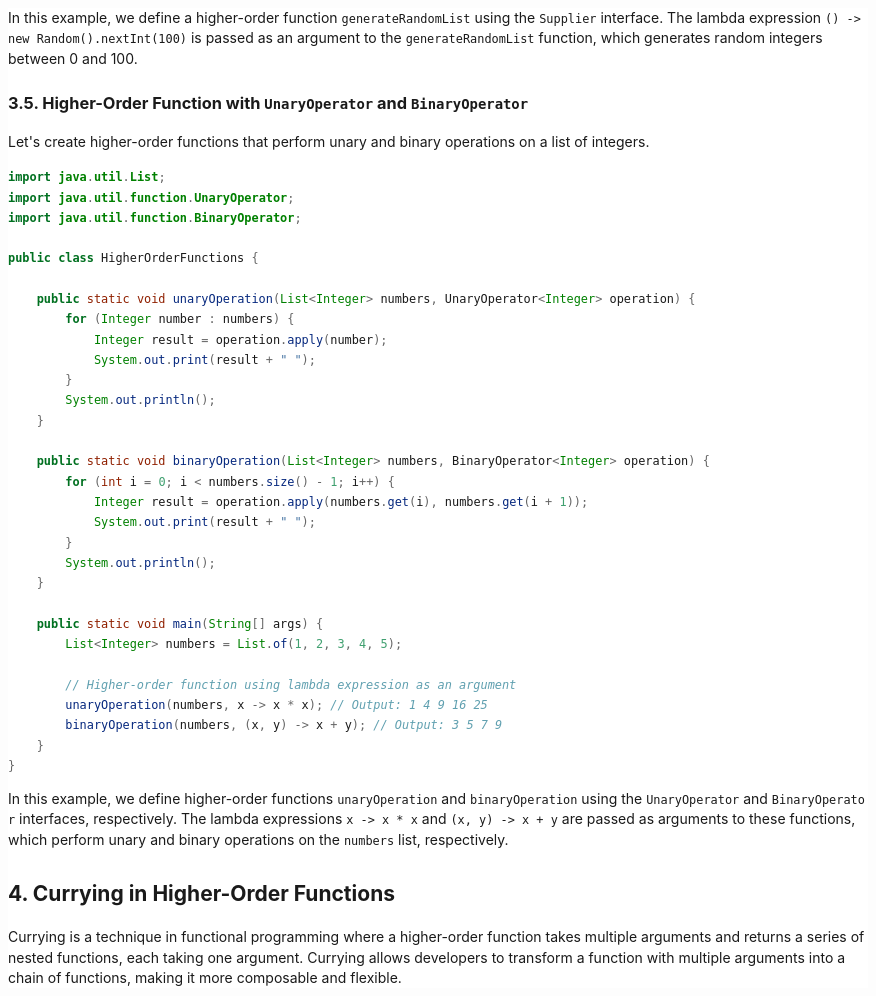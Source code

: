 In this example, we define a higher-order function `generateRandomList` using the `Supplier` interface. The lambda expression `() -> new Random().nextInt(100)` is passed as an argument to the `generateRandomList` function, which generates random integers between 0 and 100.

### 3.5. Higher-Order Function with `UnaryOperator` and `BinaryOperator`

Let's create higher-order functions that perform unary and binary operations on a list of integers.

```java
import java.util.List;
import java.util.function.UnaryOperator;
import java.util.function.BinaryOperator;

public class HigherOrderFunctions {

    public static void unaryOperation(List<Integer> numbers, UnaryOperator<Integer> operation) {
        for (Integer number : numbers) {
            Integer result = operation.apply(number);
            System.out.print(result + " ");
        }
        System.out.println();
    }

    public static void binaryOperation(List<Integer> numbers, BinaryOperator<Integer> operation) {
        for (int i = 0; i < numbers.size() - 1; i++) {
            Integer result = operation.apply(numbers.get(i), numbers.get(i + 1));
            System.out.print(result + " ");
        }
        System.out.println();
    }

    public static void main(String[] args) {
        List<Integer> numbers = List.of(1, 2, 3, 4, 5);

        // Higher-order function using lambda expression as an argument
        unaryOperation(numbers, x -> x * x); // Output: 1 4 9 16 25
        binaryOperation(numbers, (x, y) -> x + y); // Output: 3 5 7 9
    }
}
```

In this example, we define higher-order functions `unaryOperation` and `binaryOperation` using the `UnaryOperator` and `BinaryOperator` interfaces, respectively. The lambda expressions `x -> x * x` and `(x, y) -> x + y` are passed as arguments to these functions, which perform unary and binary operations on the `numbers` list, respectively.

## 4. Currying in Higher-Order Functions

Currying is a technique in functional programming where a higher-order function takes multiple arguments and returns a series of nested functions, each taking one argument. Currying allows developers to transform a function with multiple arguments into a chain of functions, making it more composable and flexible.
